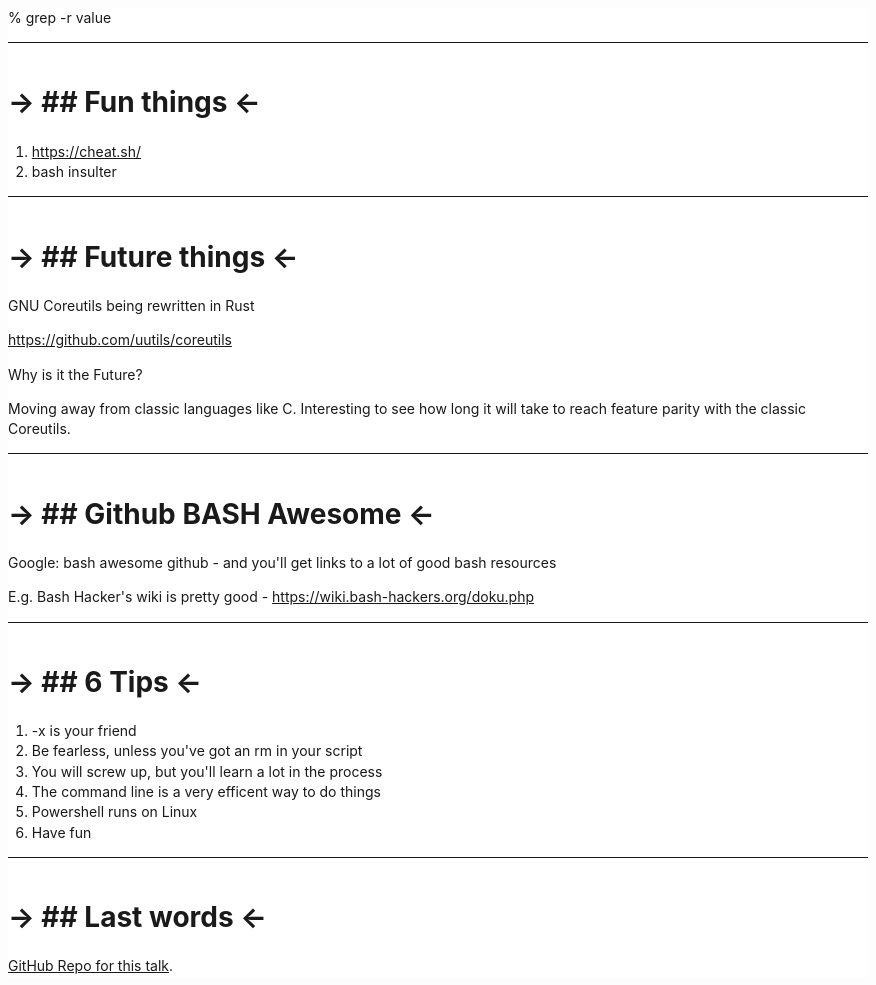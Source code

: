 % grep -r value


-------------------------------------------------
-> ## Fun things <-
=========

1. https://cheat.sh/
1. bash insulter


-------------------------------------------------
-> ## Future things <-
=========

GNU Coreutils being rewritten in Rust

https://github.com/uutils/coreutils

Why is it the Future?

Moving away from classic languages like C. Interesting to see how long it will take to reach feature parity with the classic Coreutils.

-------------------------------------------------
-> ## Github BASH Awesome <-
=========

Google: bash awesome github - and you'll get links to a lot of good bash
resources

E.g. Bash Hacker's wiki is pretty good - https://wiki.bash-hackers.org/doku.php

-------------------------------------------------
-> ## 6 Tips <-
=========

1.  -x is your friend
2.  Be fearless, unless you've got an rm in your script
3.  You will screw up, but you'll learn a lot in the process
4.  The command line is a very efficent way to do things
5.  Powershell runs on Linux
6.  Have fun

-------------------------------------------------
-> ## Last words <-
=========

[GitHub Repo for this talk](https://github.com/adm2022/OLUG_August_2022).

